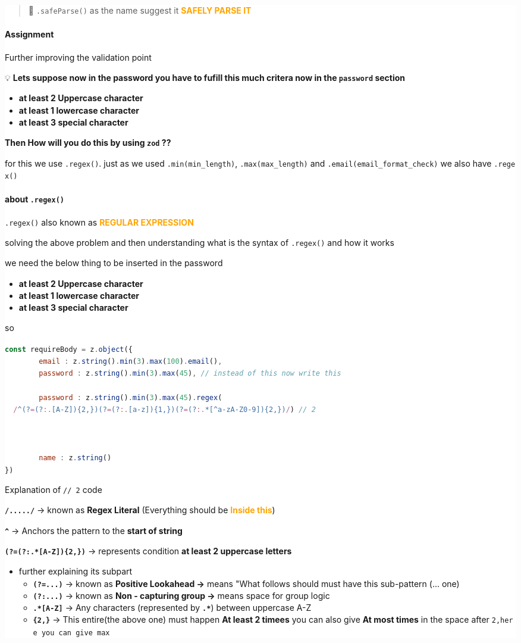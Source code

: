 > :pushpin: `.safeParse()` as the name suggest it <span style="color:orange">**SAFELY PARSE IT**</span>

#### **Assignment**

Further improving the validation point 

:bulb: **Lets suppose now in the password you have to fufill this much critera now in the `password` section**
- **at least 2 Uppercase character**
- **at least 1 lowercase character**
- **at least 3 special character**

**Then How will you do this by using `zod` ??**

for this we use `.regex()`. just as we used `.min(min_length)`, `.max(max_length)` and `.email(email_format_check)` we also have `.regex()` 

#### **about `.regex()`**

`.regex()` also known as <span style="color:orange">**REGULAR EXPRESSION**</span>

solving the above problem and then understanding what is  the syntax of `.regex()` and how it works

we need the below thing to be inserted in the password
- **at least 2 Uppercase character**
- **at least 1 lowercase character**
- **at least 3 special character**

so 
```javascript
const requireBody = z.object({ 
        email : z.string().min(3).max(100).email(), 
        password : z.string().min(3).max(45), // instead of this now write this

        password : z.string().min(3).max(45).regex(
  /^(?=(?:.[A-Z]){2,})(?=(?:.[a-z]){1,})(?=(?:.*[^a-zA-Z0-9]){2,})/) // 2



        name : z.string()
})
```

Explanation of `// 2` code  

__`/...../`__ -> known as **Regex Literal** (Everything should be <span style="color:orange">**Inside this**</span>)

__`^`__ -> Anchors the pattern to the **start of string**

__`(?=(?:.*[A-Z]){2,})`__ -> represents condition **at least 2 uppercase letters**
+ further explaining its subpart
    + __`(?=...)`__ -> known as **Positive Lookahead ->** means "What follows should must have this sub-pattern (... one)
    + __`(?:...)`__ -> known as **Non - capturing group ->** means space for group logic
    + __`.*[A-Z]`__ -> Any characters (represented by __`.*`__) between uppercase A-Z
    + __`{2,}`__ -> This entire(the above one) must happen **At least 2 timees** you can also give **At most times** in the space after `2,here you can give max`
